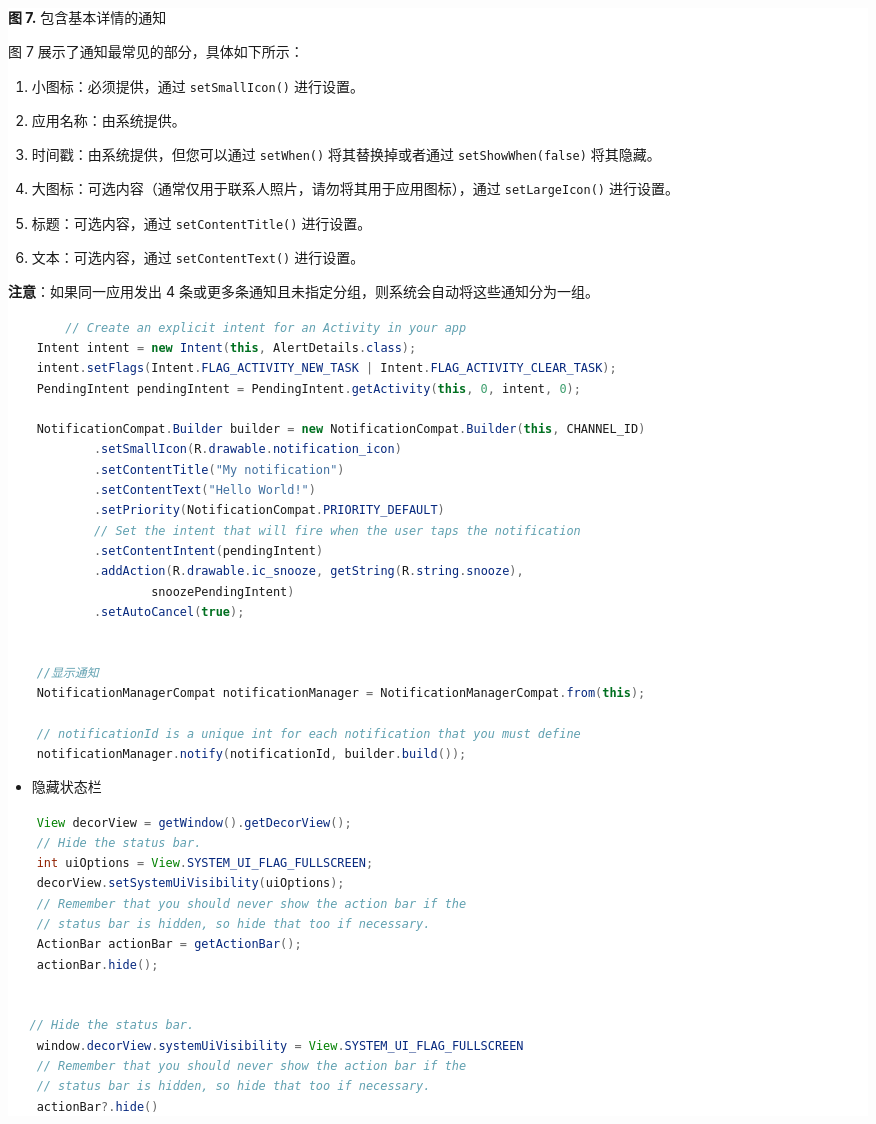 **图 7.** 包含基本详情的通知



图 7 展示了通知最常见的部分，具体如下所示：

1. 小图标：必须提供，通过 `setSmallIcon()` 进行设置。

2. 应用名称：由系统提供。

3. 时间戳：由系统提供，但您可以通过 `setWhen()` 将其替换掉或者通过 `setShowWhen(false)` 将其隐藏。

4. 大图标：可选内容（通常仅用于联系人照片，请勿将其用于应用图标），通过 `setLargeIcon()` 进行设置。

5. 标题：可选内容，通过 `setContentTitle()` 进行设置。

6. 文本：可选内容，通过 `setContentText()` 进行设置。

   

**注意**：如果同一应用发出 4 条或更多条通知且未指定分组，则系统会自动将这些通知分为一组。

```java
        // Create an explicit intent for an Activity in your app
    Intent intent = new Intent(this, AlertDetails.class);
    intent.setFlags(Intent.FLAG_ACTIVITY_NEW_TASK | Intent.FLAG_ACTIVITY_CLEAR_TASK);
    PendingIntent pendingIntent = PendingIntent.getActivity(this, 0, intent, 0);

    NotificationCompat.Builder builder = new NotificationCompat.Builder(this, CHANNEL_ID)
            .setSmallIcon(R.drawable.notification_icon)
            .setContentTitle("My notification")
            .setContentText("Hello World!")
            .setPriority(NotificationCompat.PRIORITY_DEFAULT)
            // Set the intent that will fire when the user taps the notification
            .setContentIntent(pendingIntent)
        	.addAction(R.drawable.ic_snooze, getString(R.string.snooze),
                    snoozePendingIntent)
            .setAutoCancel(true);


	//显示通知
    NotificationManagerCompat notificationManager = NotificationManagerCompat.from(this);

    // notificationId is a unique int for each notification that you must define
    notificationManager.notify(notificationId, builder.build());
```

- 隐藏状态栏

```java
    View decorView = getWindow().getDecorView();
    // Hide the status bar.
    int uiOptions = View.SYSTEM_UI_FLAG_FULLSCREEN;
    decorView.setSystemUiVisibility(uiOptions);
    // Remember that you should never show the action bar if the
    // status bar is hidden, so hide that too if necessary.
    ActionBar actionBar = getActionBar();
    actionBar.hide();
    

   // Hide the status bar.
    window.decorView.systemUiVisibility = View.SYSTEM_UI_FLAG_FULLSCREEN
    // Remember that you should never show the action bar if the
    // status bar is hidden, so hide that too if necessary.
    actionBar?.hide()

```

